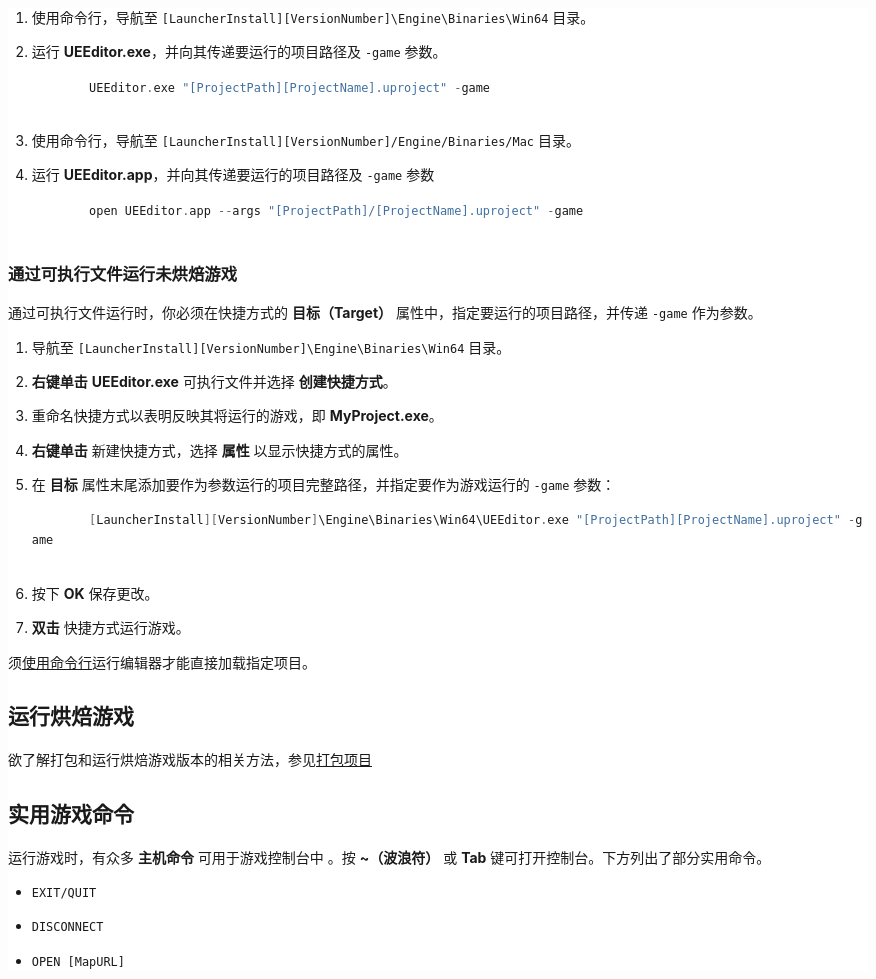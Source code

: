 1.  使用命令行，导航至 `[LauncherInstall][VersionNumber]\Engine\Binaries\Win64` 目录。
    
2.  运行 **UEEditor.exe**，并向其传递要运行的项目路径及 `-game` 参数。
    
    ```cpp
            UEEditor.exe "[ProjectPath][ProjectName].uproject" -game
    		
    ```
    

1.  使用命令行，导航至 `[LauncherInstall][VersionNumber]/Engine/Binaries/Mac` 目录。
    
2.  运行 **UEEditor.app**，并向其传递要运行的项目路径及 `-game` 参数
    
    ```cpp
            open UEEditor.app --args "[ProjectPath]/[ProjectName].uproject" -game
    		
    ```
    

### 通过可执行文件运行未烘焙游戏

通过可执行文件运行时，你必须在快捷方式的 **目标（Target）** 属性中，指定要运行的项目路径，并传递 `-game` 作为参数。

1.  导航至 `[LauncherInstall][VersionNumber]\Engine\Binaries\Win64` 目录。
    
2.  **右键单击** **UEEditor.exe** 可执行文件并选择 **创建快捷方式**。
    
3.  重命名快捷方式以表明反映其将运行的游戏，即 **MyProject.exe**。
    
4.  **右键单击** 新建快捷方式，选择 **属性** 以显示快捷方式的属性。
    
5.  在 **目标** 属性末尾添加要作为参数运行的项目完整路径，并指定要作为游戏运行的 `-game` 参数：
    
    ```cpp
            [LauncherInstall][VersionNumber]\Engine\Binaries\Win64\UEEditor.exe "[ProjectPath][ProjectName].uproject" -game
    		
    ```
    
6.  按下 **OK** 保存更改。
    
7.  **双击** 快捷方式运行游戏。
    

须[使用命令行](/documentation/zh-cn/unreal-engine/running-unreal-engine#%E4%BD%BF%E7%94%A8%E5%91%BD%E4%BB%A4%E8%A1%8C%E8%BF%90%E8%A1%8C%E7%BC%96%E8%BE%91%E5%99%A8)运行编辑器才能直接加载指定项目。

## 运行烘焙游戏

欲了解打包和运行烘焙游戏版本的相关方法，参见[打包项目](/documentation/404)

## 实用游戏命令

运行游戏时，有众多 **主机命令** 可用于游戏控制台中 。按 **~（波浪符）** 或 **Tab** 键可打开控制台。下方列出了部分实用命令。

-   `EXIT/QUIT`
    
-   `DISCONNECT`
    
-   `OPEN [MapURL]`
    